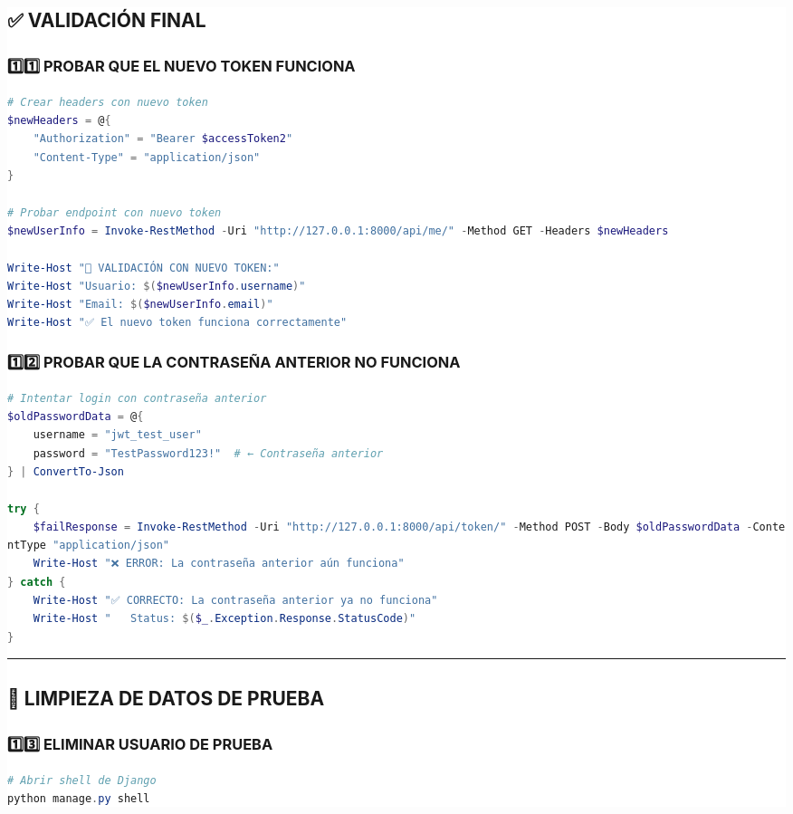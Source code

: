 ## ✅ **VALIDACIÓN FINAL**

### **1️⃣1️⃣ PROBAR QUE EL NUEVO TOKEN FUNCIONA**

```powershell
# Crear headers con nuevo token
$newHeaders = @{
    "Authorization" = "Bearer $accessToken2"
    "Content-Type" = "application/json"
}

# Probar endpoint con nuevo token
$newUserInfo = Invoke-RestMethod -Uri "http://127.0.0.1:8000/api/me/" -Method GET -Headers $newHeaders

Write-Host "👤 VALIDACIÓN CON NUEVO TOKEN:"
Write-Host "Usuario: $($newUserInfo.username)"
Write-Host "Email: $($newUserInfo.email)"
Write-Host "✅ El nuevo token funciona correctamente"
```

### **1️⃣2️⃣ PROBAR QUE LA CONTRASEÑA ANTERIOR NO FUNCIONA**

```powershell
# Intentar login con contraseña anterior
$oldPasswordData = @{
    username = "jwt_test_user"
    password = "TestPassword123!"  # ← Contraseña anterior
} | ConvertTo-Json

try {
    $failResponse = Invoke-RestMethod -Uri "http://127.0.0.1:8000/api/token/" -Method POST -Body $oldPasswordData -ContentType "application/json"
    Write-Host "❌ ERROR: La contraseña anterior aún funciona"
} catch {
    Write-Host "✅ CORRECTO: La contraseña anterior ya no funciona"
    Write-Host "   Status: $($_.Exception.Response.StatusCode)"
}
```

---

## 🧹 **LIMPIEZA DE DATOS DE PRUEBA**

### **1️⃣3️⃣ ELIMINAR USUARIO DE PRUEBA**

```powershell
# Abrir shell de Django
python manage.py shell
```
